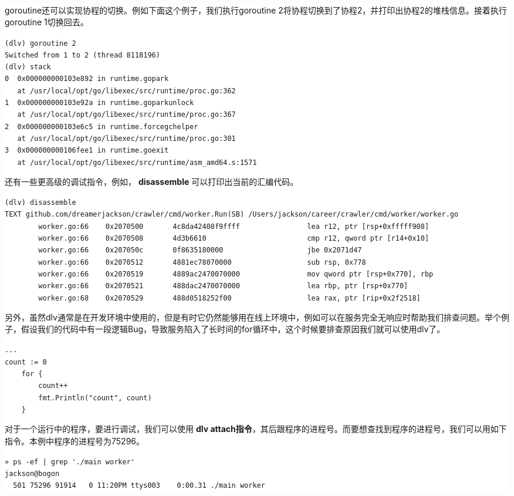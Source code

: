 goroutine还可以实现协程的切换。例如下面这个例子，我们执行goroutine 2将协程切换到了协程2，并打印出协程2的堆栈信息。接着执行goroutine 1切换回去。

```plain
(dlv) goroutine 2
Switched from 1 to 2 (thread 8118196)
(dlv) stack
0  0x000000000103e892 in runtime.gopark
   at /usr/local/opt/go/libexec/src/runtime/proc.go:362
1  0x000000000103e92a in runtime.goparkunlock
   at /usr/local/opt/go/libexec/src/runtime/proc.go:367
2  0x000000000103e6c5 in runtime.forcegchelper
   at /usr/local/opt/go/libexec/src/runtime/proc.go:301
3  0x000000000106fee1 in runtime.goexit
   at /usr/local/opt/go/libexec/src/runtime/asm_amd64.s:1571

```

还有一些更高级的调试指令，例如， **disassemble** 可以打印出当前的汇编代码。

```plain
(dlv) disassemble
TEXT github.com/dreamerjackson/crawler/cmd/worker.Run(SB) /Users/jackson/career/crawler/cmd/worker/worker.go
        worker.go:66    0x2070500       4c8da42408f9ffff                lea r12, ptr [rsp+0xfffff908]
        worker.go:66    0x2070508       4d3b6610                        cmp r12, qword ptr [r14+0x10]
        worker.go:66    0x207050c       0f8635180000                    jbe 0x2071d47
        worker.go:66    0x2070512       4881ec78070000                  sub rsp, 0x778
        worker.go:66    0x2070519       4889ac2470070000                mov qword ptr [rsp+0x770], rbp
        worker.go:66    0x2070521       488dac2470070000                lea rbp, ptr [rsp+0x770]
        worker.go:68    0x2070529       488d0518252f00                  lea rax, ptr [rip+0x2f2518]

```

另外，虽然dlv通常是在开发环境中使用的，但是有时它仍然能够用在线上环境中，例如可以在服务完全无响应时帮助我们排查问题。举个例子，假设我们的代码中有一段逻辑Bug，导致服务陷入了长时间的for循环中，这个时候要排查原因我们就可以使用dlv了。

```plain
...
count := 0
	for {
		count++
		fmt.Println("count", count)
	}

```

对于一个运行中的程序，要进行调试，我们可以使用 **dlv attach指令**，其后跟程序的进程号。而要想查找到程序的进程号，我们可以用如下指令。本例中程序的进程号为75296。

```plain
» ps -ef | grep './main worker'                                                                                               jackson@bogon
  501 75296 91914   0 11:20PM ttys003    0:00.31 ./main worker

```
